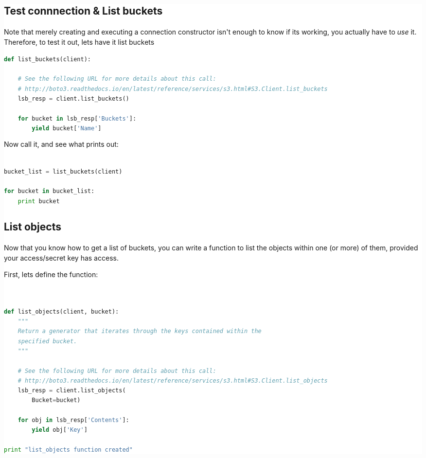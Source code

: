 

## Test connnection & List buckets
Note that merely creating and executing a connection constructor isn't enough to know if its working, you actually have to *use* it.  Therefore, to test it out, lets have it list buckets


```python
def list_buckets(client):

    # See the following URL for more details about this call:
    # http://boto3.readthedocs.io/en/latest/reference/services/s3.html#S3.Client.list_buckets
    lsb_resp = client.list_buckets()

    for bucket in lsb_resp['Buckets']:
        yield bucket['Name']
```

Now call it, and see what prints out:

```python

bucket_list = list_buckets(client)

for bucket in bucket_list:
    print bucket

```


## List objects

Now that you know how to get a list of buckets, you can write a function to list the objects within one (or more) of them, provided your access/secret key has access.

First, lets define the function:


```python


def list_objects(client, bucket):
    """
    Return a generator that iterates through the keys contained within the
    specified bucket.
    """

    # See the following URL for more details about this call:
    # http://boto3.readthedocs.io/en/latest/reference/services/s3.html#S3.Client.list_objects
    lsb_resp = client.list_objects(
        Bucket=bucket)

    for obj in lsb_resp['Contents']:
        yield obj['Key']

print "list_objects function created"
```
